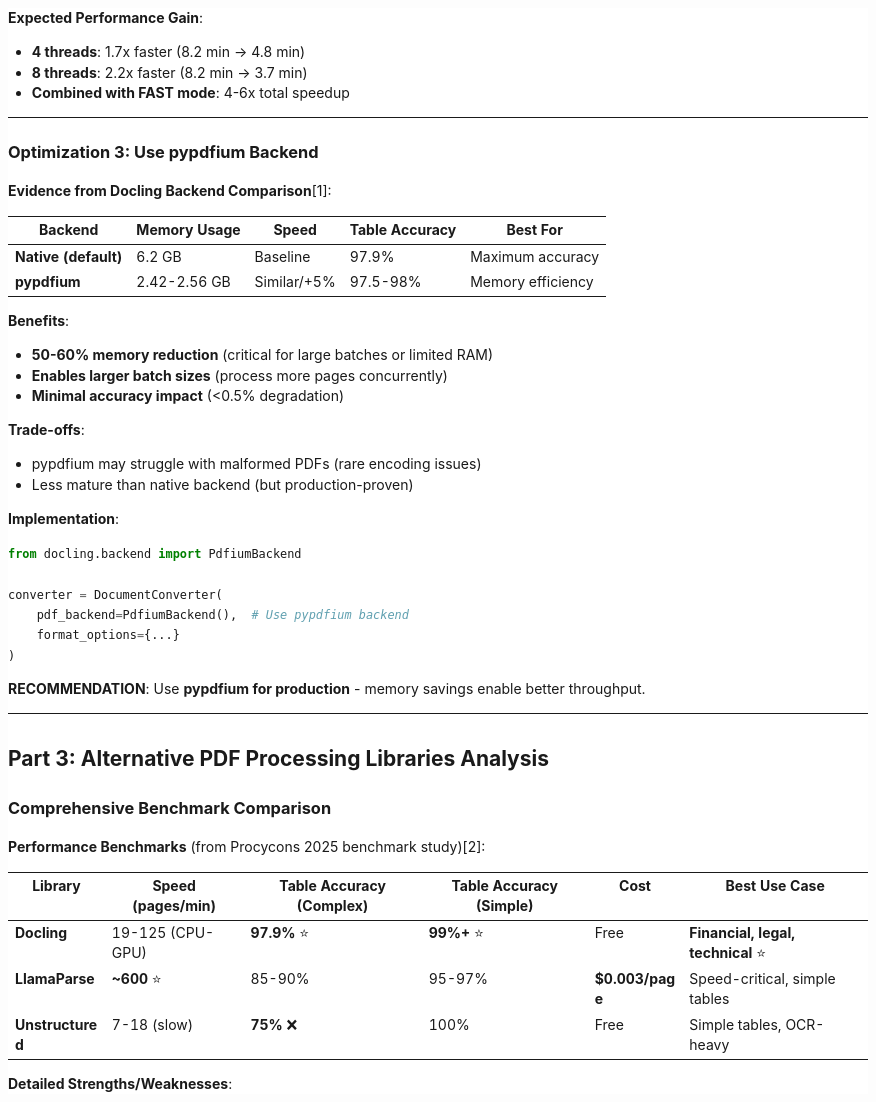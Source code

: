 **Expected Performance Gain**:
- **4 threads**: 1.7x faster (8.2 min → 4.8 min)
- **8 threads**: 2.2x faster (8.2 min → 3.7 min)
- **Combined with FAST mode**: 4-6x total speedup

---

### Optimization 3: Use pypdfium Backend

**Evidence from Docling Backend Comparison**[1]:

| Backend | Memory Usage | Speed | Table Accuracy | Best For |
|---------|-------------|-------|----------------|----------|
| **Native (default)** | 6.2 GB | Baseline | 97.9% | Maximum accuracy |
| **pypdfium** | 2.42-2.56 GB | Similar/+5% | 97.5-98% | Memory efficiency |

**Benefits**:
- **50-60% memory reduction** (critical for large batches or limited RAM)
- **Enables larger batch sizes** (process more pages concurrently)
- **Minimal accuracy impact** (<0.5% degradation)

**Trade-offs**:
- pypdfium may struggle with malformed PDFs (rare encoding issues)
- Less mature than native backend (but production-proven)

**Implementation**:
```python
from docling.backend import PdfiumBackend

converter = DocumentConverter(
    pdf_backend=PdfiumBackend(),  # Use pypdfium backend
    format_options={...}
)
```

**RECOMMENDATION**: Use **pypdfium for production** - memory savings enable better throughput.

---

## Part 3: Alternative PDF Processing Libraries Analysis

### Comprehensive Benchmark Comparison

**Performance Benchmarks** (from Procycons 2025 benchmark study)[2]:

| Library | Speed (pages/min) | Table Accuracy (Complex) | Table Accuracy (Simple) | Cost | Best Use Case |
|---------|------------------|-------------------------|------------------------|------|---------------|
| **Docling** | 19-125 (CPU-GPU) | **97.9%** ⭐ | **99%+** ⭐ | Free | **Financial, legal, technical** ⭐ |
| **LlamaParse** | **~600** ⭐ | 85-90% | 95-97% | **$0.003/page** | Speed-critical, simple tables |
| **Unstructured** | 7-18 (slow) | **75%** ❌ | 100% | Free | Simple tables, OCR-heavy |

**Detailed Strengths/Weaknesses**:
